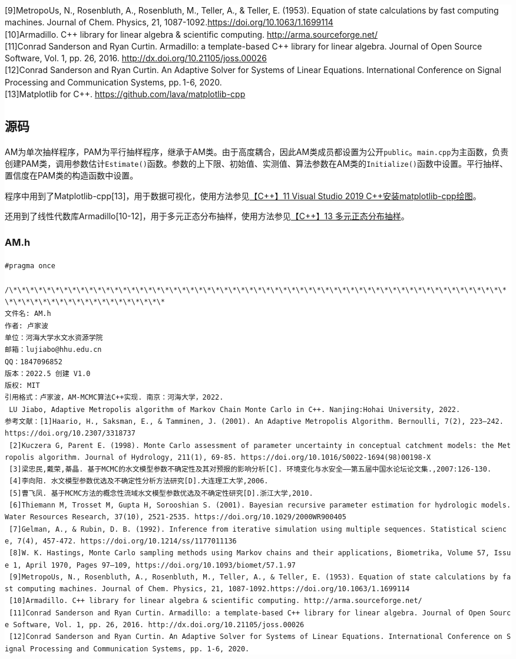  [9]MetropoUs, N., Rosenbluth, A., Rosenbluth, M., Teller, A., & Teller, E. (1953). Equation of state calculations by fast computing machines. Journal of Chem. Physics, 21, 1087-1092.https://doi.org/10.1063/1.1699114  
 [10]Armadillo. C++ library for linear algebra & scientific computing. http://arma.sourceforge.net/  
 [11]Conrad Sanderson and Ryan Curtin. Armadillo: a template-based C++ library for linear algebra. Journal of Open Source Software, Vol. 1, pp. 26, 2016. http://dx.doi.org/10.21105/joss.00026  
 [12]Conrad Sanderson and Ryan Curtin. An Adaptive Solver for Systems of Linear Equations. International Conference on Signal Processing and Communication Systems, pp. 1-6, 2020.  
 [13]Matplotlib for C++. https://github.com/lava/matplotlib-cpp


## 源码


AM为单次抽样程序，PAM为平行抽样程序，继承于AM类。由于高度耦合，因此AM类成员都设置为公开`public`。`main.cpp`为主函数，负责创建PAM类，调用参数估计`Estimate()`函数。参数的上下限、初始值、实测值、算法参数在AM类的`Initialize()`函数中设置。平行抽样、置信度在PAM类的构造函数中设置。


程序中用到了Matplotlib-cpp[13]，用于数据可视化，使用方法参见[【C++】11 Visual Studio 2019 C++安装matplotlib-cpp绘图](https://blog.csdn.net/weixin_43012724/article/details/124051588)。


还用到了线性代数库Armadillo[10-12]，用于多元正态分布抽样，使用方法参见[【C++】13 多元正态分布抽样](https://blog.csdn.net/weixin_43012724/article/details/124555304)。


### AM.h



```
#pragma once

/\*\*\*\*\*\*\*\*\*\*\*\*\*\*\*\*\*\*\*\*\*\*\*\*\*\*\*\*\*\*\*\*\*\*\*\*\*\*\*\*\*\*\*\*\*\*\*\*\*\*\*\*\*\*\*\*\*\*\*\*\*\*\*\*\*\*\*\*\*\*\*\*\*\*\*\*\*\*
文件名: AM.h
作者: 卢家波
单位：河海大学水文水资源学院
邮箱：lujiabo@hhu.edu.cn
QQ：1847096852
版本：2022.5 创建 V1.0
版权: MIT
引用格式：卢家波，AM-MCMC算法C++实现. 南京：河海大学，2022.
 LU Jiabo, Adaptive Metropolis algorithm of Markov Chain Monte Carlo in C++. Nanjing:Hohai University, 2022.
参考文献：[1]Haario, H., Saksman, E., & Tamminen, J. (2001). An Adaptive Metropolis Algorithm. Bernoulli, 7(2), 223–242. https://doi.org/10.2307/3318737
 [2]Kuczera G, Parent E. (1998). Monte Carlo assessment of parameter uncertainty in conceptual catchment models: the Metropolis algorithm. Journal of Hydrology, 211(1), 69-85. https://doi.org/10.1016/S0022-1694(98)00198-X
 [3]梁忠民,戴荣,綦晶. 基于MCMC的水文模型参数不确定性及其对预报的影响分析[C]. 环境变化与水安全——第五届中国水论坛论文集.,2007:126-130.
 [4]李向阳. 水文模型参数优选及不确定性分析方法研究[D].大连理工大学,2006.
 [5]曹飞凤. 基于MCMC方法的概念性流域水文模型参数优选及不确定性研究[D].浙江大学,2010.
 [6]Thiemann M, Trosset M, Gupta H, Sorooshian S. (2001). Bayesian recursive parameter estimation for hydrologic models. Water Resources Research, 37(10), 2521-2535. https://doi.org/10.1029/2000WR900405
 [7]Gelman, A., & Rubin, D. B. (1992). Inference from iterative simulation using multiple sequences. Statistical science, 7(4), 457-472. https://doi.org/10.1214/ss/1177011136
 [8]W. K. Hastings, Monte Carlo sampling methods using Markov chains and their applications, Biometrika, Volume 57, Issue 1, April 1970, Pages 97–109, https://doi.org/10.1093/biomet/57.1.97
 [9]MetropoUs, N., Rosenbluth, A., Rosenbluth, M., Teller, A., & Teller, E. (1953). Equation of state calculations by fast computing machines. Journal of Chem. Physics, 21, 1087-1092.https://doi.org/10.1063/1.1699114
 [10]Armadillo. C++ library for linear algebra & scientific computing. http://arma.sourceforge.net/
 [11]Conrad Sanderson and Ryan Curtin. Armadillo: a template-based C++ library for linear algebra. Journal of Open Source Software, Vol. 1, pp. 26, 2016. http://dx.doi.org/10.21105/joss.00026
 [12]Conrad Sanderson and Ryan Curtin. An Adaptive Solver for Systems of Linear Equations. International Conference on Signal Processing and Communication Systems, pp. 1-6, 2020.
```